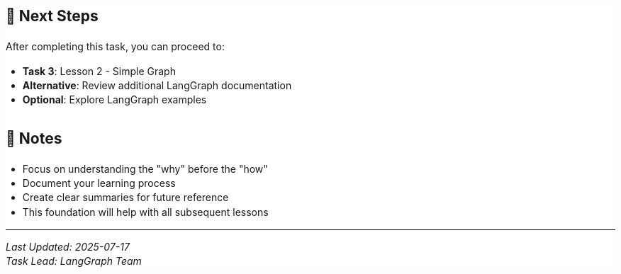 ## 🚀 Next Steps

After completing this task, you can proceed to:
- **Task 3**: Lesson 2 - Simple Graph
- **Alternative**: Review additional LangGraph documentation
- **Optional**: Explore LangGraph examples

## 📝 Notes

- Focus on understanding the "why" before the "how"
- Document your learning process
- Create clear summaries for future reference
- This foundation will help with all subsequent lessons

---

*Last Updated: 2025-07-17*  
*Task Lead: LangGraph Team* 